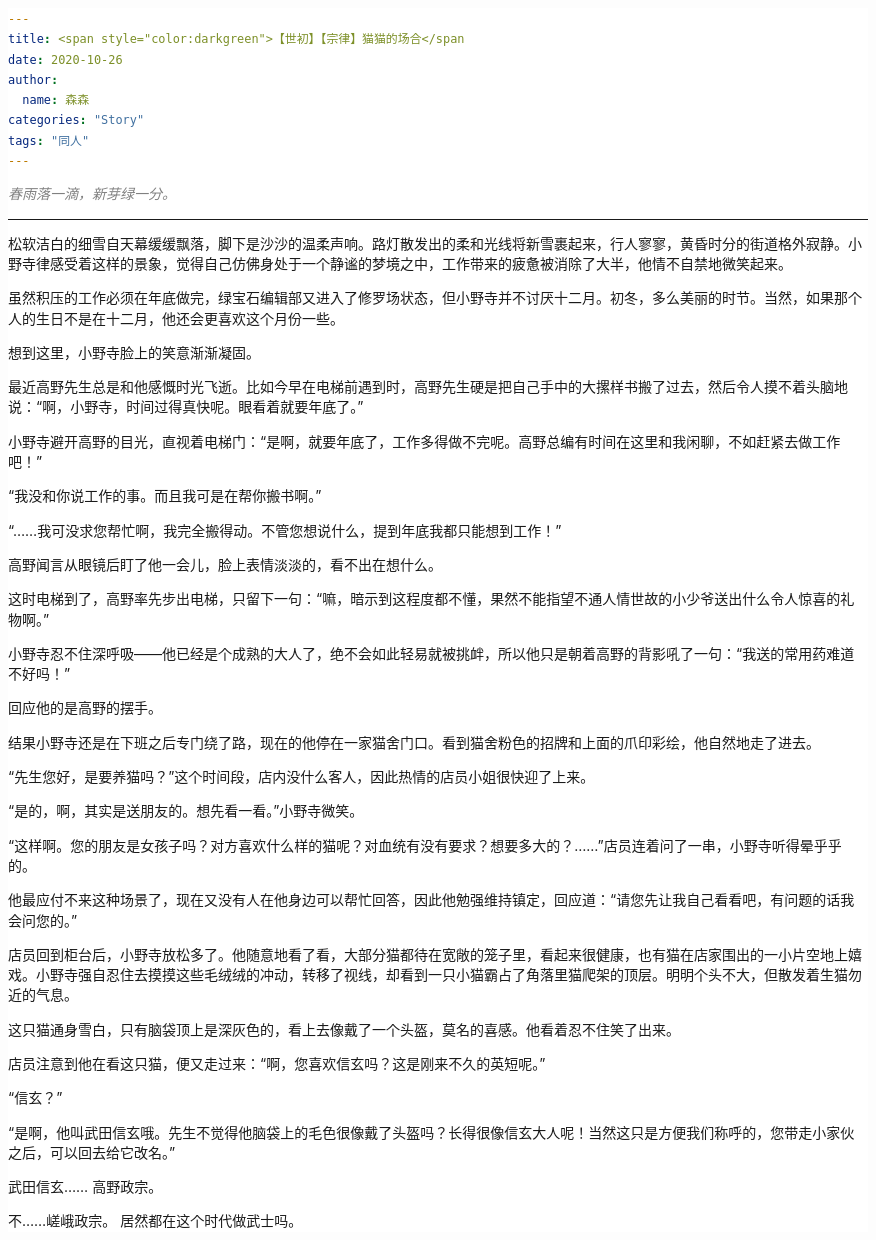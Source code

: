 ```yaml
---
title: <span style="color:darkgreen">【世初】【宗律】猫猫的场合</span
date: 2020-10-26
author:
  name: 森森
categories: "Story"
tags: "同人"
---
```

*<span style="color:grey"> 春雨落一滴，新芽绿一分。</span>*

___________________________________________

松软洁白的细雪自天幕缓缓飘落，脚下是沙沙的温柔声响。路灯散发出的柔和光线将新雪裹起来，行人寥寥，黄昏时分的街道格外寂静。小野寺律感受着这样的景象，觉得自己仿佛身处于一个静谧的梦境之中，工作带来的疲惫被消除了大半，他情不自禁地微笑起来。

虽然积压的工作必须在年底做完，绿宝石编辑部又进入了修罗场状态，但小野寺并不讨厌十二月。初冬，多么美丽的时节。当然，如果那个人的生日不是在十二月，他还会更喜欢这个月份一些。

想到这里，小野寺脸上的笑意渐渐凝固。

最近高野先生总是和他感慨时光飞逝。比如今早在电梯前遇到时，高野先生硬是把自己手中的大摞样书搬了过去，然后令人摸不着头脑地说：“啊，小野寺，时间过得真快呢。眼看着就要年底了。”

小野寺避开高野的目光，直视着电梯门：“是啊，就要年底了，工作多得做不完呢。高野总编有时间在这里和我闲聊，不如赶紧去做工作吧！”

“我没和你说工作的事。而且我可是在帮你搬书啊。”

“……我可没求您帮忙啊，我完全搬得动。不管您想说什么，提到年底我都只能想到工作！”

高野闻言从眼镜后盯了他一会儿，脸上表情淡淡的，看不出在想什么。

这时电梯到了，高野率先步出电梯，只留下一句：“嘛，暗示到这程度都不懂，果然不能指望不通人情世故的小少爷送出什么令人惊喜的礼物啊。”

小野寺忍不住深呼吸——他已经是个成熟的大人了，绝不会如此轻易就被挑衅，所以他只是朝着高野的背影吼了一句：“我送的常用药难道不好吗！”

回应他的是高野的摆手。

结果小野寺还是在下班之后专门绕了路，现在的他停在一家猫舍门口。看到猫舍粉色的招牌和上面的爪印彩绘，他自然地走了进去。

“先生您好，是要养猫吗？”这个时间段，店内没什么客人，因此热情的店员小姐很快迎了上来。

“是的，啊，其实是送朋友的。想先看一看。”小野寺微笑。

“这样啊。您的朋友是女孩子吗？对方喜欢什么样的猫呢？对血统有没有要求？想要多大的？……”店员连着问了一串，小野寺听得晕乎乎的。

他最应付不来这种场景了，现在又没有人在他身边可以帮忙回答，因此他勉强维持镇定，回应道：“请您先让我自己看看吧，有问题的话我会问您的。”

店员回到柜台后，小野寺放松多了。他随意地看了看，大部分猫都待在宽敞的笼子里，看起来很健康，也有猫在店家围出的一小片空地上嬉戏。小野寺强自忍住去摸摸这些毛绒绒的冲动，转移了视线，却看到一只小猫霸占了角落里猫爬架的顶层。明明个头不大，但散发着生猫勿近的气息。

这只猫通身雪白，只有脑袋顶上是深灰色的，看上去像戴了一个头盔，莫名的喜感。他看着忍不住笑了出来。

店员注意到他在看这只猫，便又走过来：“啊，您喜欢信玄吗？这是刚来不久的英短呢。”

“信玄？”

“是啊，他叫武田信玄哦。先生不觉得他脑袋上的毛色很像戴了头盔吗？长得很像信玄大人呢！当然这只是方便我们称呼的，您带走小家伙之后，可以回去给它改名。”

武田信玄……
高野政宗。

不……嵯峨政宗。
居然都在这个时代做武士吗。
